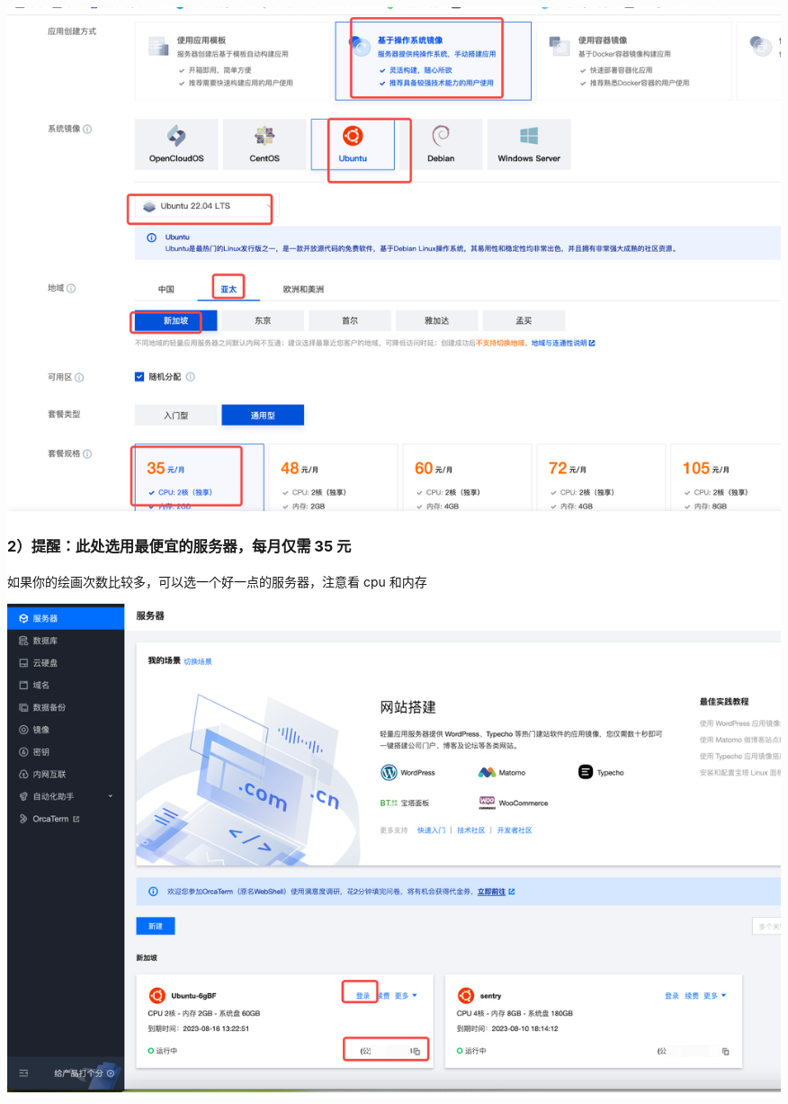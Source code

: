 ![](static/H0TzbyNGOoHB6VxDJWAcfR5QnLb.png)

### 2）提醒：此处选用最便宜的服务器，每月仅需 35 元

如果你的绘画次数比较多，可以选一个好一点的服务器，注意看 cpu 和内存

![](static/UoLCbn0bKoLnNvxj6P0cPzbdnKf.png)
